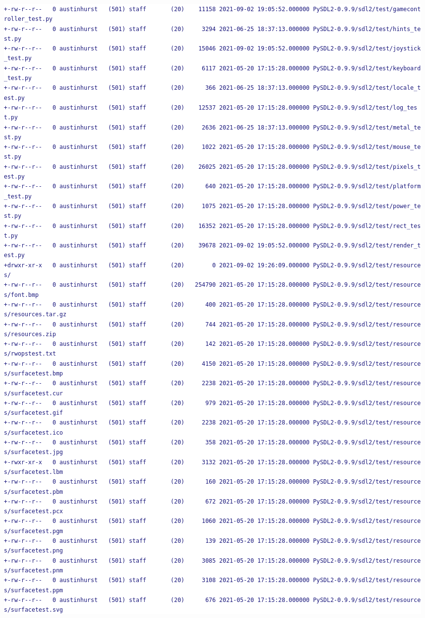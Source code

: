 ```diff
+-rw-r--r--   0 austinhurst   (501) staff       (20)    11158 2021-09-02 19:05:52.000000 PySDL2-0.9.9/sdl2/test/gamecontroller_test.py
+-rw-r--r--   0 austinhurst   (501) staff       (20)     3294 2021-06-25 18:37:13.000000 PySDL2-0.9.9/sdl2/test/hints_test.py
+-rw-r--r--   0 austinhurst   (501) staff       (20)    15046 2021-09-02 19:05:52.000000 PySDL2-0.9.9/sdl2/test/joystick_test.py
+-rw-r--r--   0 austinhurst   (501) staff       (20)     6117 2021-05-20 17:15:28.000000 PySDL2-0.9.9/sdl2/test/keyboard_test.py
+-rw-r--r--   0 austinhurst   (501) staff       (20)      366 2021-06-25 18:37:13.000000 PySDL2-0.9.9/sdl2/test/locale_test.py
+-rw-r--r--   0 austinhurst   (501) staff       (20)    12537 2021-05-20 17:15:28.000000 PySDL2-0.9.9/sdl2/test/log_test.py
+-rw-r--r--   0 austinhurst   (501) staff       (20)     2636 2021-06-25 18:37:13.000000 PySDL2-0.9.9/sdl2/test/metal_test.py
+-rw-r--r--   0 austinhurst   (501) staff       (20)     1022 2021-05-20 17:15:28.000000 PySDL2-0.9.9/sdl2/test/mouse_test.py
+-rw-r--r--   0 austinhurst   (501) staff       (20)    26025 2021-05-20 17:15:28.000000 PySDL2-0.9.9/sdl2/test/pixels_test.py
+-rw-r--r--   0 austinhurst   (501) staff       (20)      640 2021-05-20 17:15:28.000000 PySDL2-0.9.9/sdl2/test/platform_test.py
+-rw-r--r--   0 austinhurst   (501) staff       (20)     1075 2021-05-20 17:15:28.000000 PySDL2-0.9.9/sdl2/test/power_test.py
+-rw-r--r--   0 austinhurst   (501) staff       (20)    16352 2021-05-20 17:15:28.000000 PySDL2-0.9.9/sdl2/test/rect_test.py
+-rw-r--r--   0 austinhurst   (501) staff       (20)    39678 2021-09-02 19:05:52.000000 PySDL2-0.9.9/sdl2/test/render_test.py
+drwxr-xr-x   0 austinhurst   (501) staff       (20)        0 2021-09-02 19:26:09.000000 PySDL2-0.9.9/sdl2/test/resources/
+-rw-r--r--   0 austinhurst   (501) staff       (20)   254790 2021-05-20 17:15:28.000000 PySDL2-0.9.9/sdl2/test/resources/font.bmp
+-rw-r--r--   0 austinhurst   (501) staff       (20)      400 2021-05-20 17:15:28.000000 PySDL2-0.9.9/sdl2/test/resources/resources.tar.gz
+-rw-r--r--   0 austinhurst   (501) staff       (20)      744 2021-05-20 17:15:28.000000 PySDL2-0.9.9/sdl2/test/resources/resources.zip
+-rw-r--r--   0 austinhurst   (501) staff       (20)      142 2021-05-20 17:15:28.000000 PySDL2-0.9.9/sdl2/test/resources/rwopstest.txt
+-rw-r--r--   0 austinhurst   (501) staff       (20)     4150 2021-05-20 17:15:28.000000 PySDL2-0.9.9/sdl2/test/resources/surfacetest.bmp
+-rw-r--r--   0 austinhurst   (501) staff       (20)     2238 2021-05-20 17:15:28.000000 PySDL2-0.9.9/sdl2/test/resources/surfacetest.cur
+-rw-r--r--   0 austinhurst   (501) staff       (20)      979 2021-05-20 17:15:28.000000 PySDL2-0.9.9/sdl2/test/resources/surfacetest.gif
+-rw-r--r--   0 austinhurst   (501) staff       (20)     2238 2021-05-20 17:15:28.000000 PySDL2-0.9.9/sdl2/test/resources/surfacetest.ico
+-rw-r--r--   0 austinhurst   (501) staff       (20)      358 2021-05-20 17:15:28.000000 PySDL2-0.9.9/sdl2/test/resources/surfacetest.jpg
+-rwxr-xr-x   0 austinhurst   (501) staff       (20)     3132 2021-05-20 17:15:28.000000 PySDL2-0.9.9/sdl2/test/resources/surfacetest.lbm
+-rw-r--r--   0 austinhurst   (501) staff       (20)      160 2021-05-20 17:15:28.000000 PySDL2-0.9.9/sdl2/test/resources/surfacetest.pbm
+-rw-r--r--   0 austinhurst   (501) staff       (20)      672 2021-05-20 17:15:28.000000 PySDL2-0.9.9/sdl2/test/resources/surfacetest.pcx
+-rw-r--r--   0 austinhurst   (501) staff       (20)     1060 2021-05-20 17:15:28.000000 PySDL2-0.9.9/sdl2/test/resources/surfacetest.pgm
+-rw-r--r--   0 austinhurst   (501) staff       (20)      139 2021-05-20 17:15:28.000000 PySDL2-0.9.9/sdl2/test/resources/surfacetest.png
+-rw-r--r--   0 austinhurst   (501) staff       (20)     3085 2021-05-20 17:15:28.000000 PySDL2-0.9.9/sdl2/test/resources/surfacetest.pnm
+-rw-r--r--   0 austinhurst   (501) staff       (20)     3108 2021-05-20 17:15:28.000000 PySDL2-0.9.9/sdl2/test/resources/surfacetest.ppm
+-rw-r--r--   0 austinhurst   (501) staff       (20)      676 2021-05-20 17:15:28.000000 PySDL2-0.9.9/sdl2/test/resources/surfacetest.svg
```